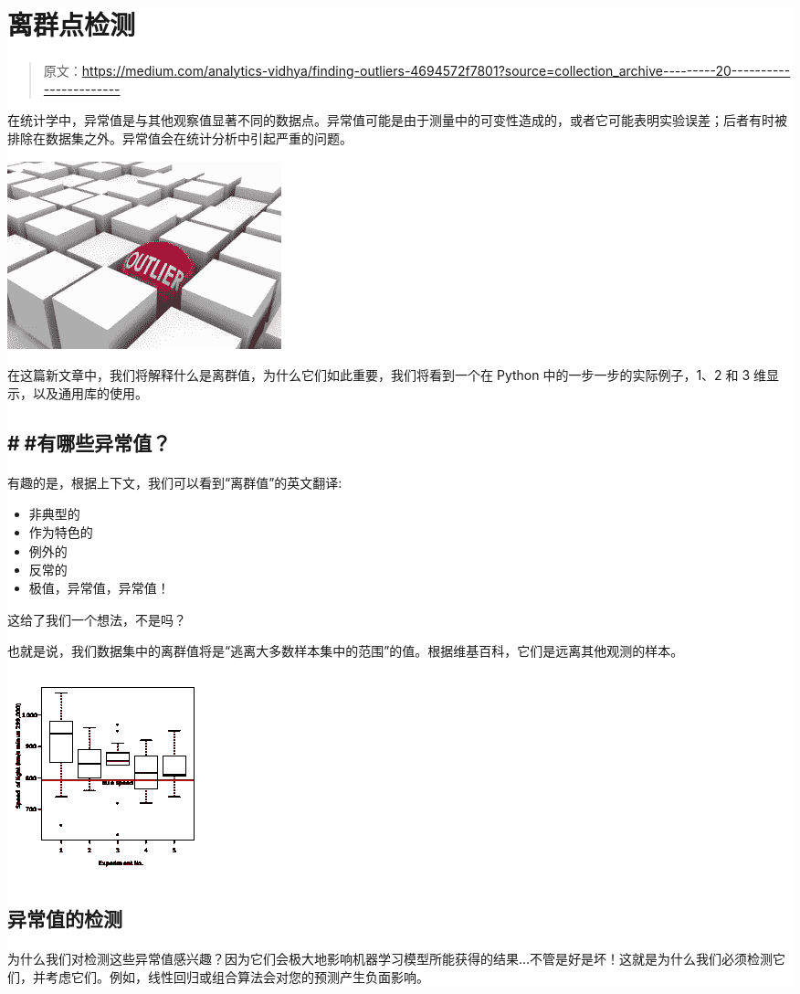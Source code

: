# 离群点检测

> 原文：<https://medium.com/analytics-vidhya/finding-outliers-4694572f7801?source=collection_archive---------20----------------------->

在统计学中，异常值是与其他观察值显著不同的数据点。异常值可能是由于测量中的可变性造成的，或者它可能表明实验误差；后者有时被排除在数据集之外。异常值会在统计分析中引起严重的问题。

![](img/af426f0ccd5b1f34da647dac250d8eb5.png)

在这篇新文章中，我们将解释什么是离群值，为什么它们如此重要，我们将看到一个在 Python 中的一步一步的实际例子，1、2 和 3 维显示，以及通用库的使用。

## # #有哪些异常值？

有趣的是，根据上下文，我们可以看到“离群值”的英文翻译:

*   非典型的
*   作为特色的
*   例外的
*   反常的
*   极值，异常值，异常值！

这给了我们一个想法，不是吗？

也就是说，我们数据集中的离群值将是“逃离大多数样本集中的范围”的值。根据维基百科，它们是远离其他观测的样本。

![](img/fbf9b2797a8a9bb53de96267a201b69b.png)

## 异常值的检测

为什么我们对检测这些异常值感兴趣？因为它们会极大地影响机器学习模型所能获得的结果…不管是好是坏！这就是为什么我们必须检测它们，并考虑它们。例如，线性回归或组合算法会对您的预测产生负面影响。
